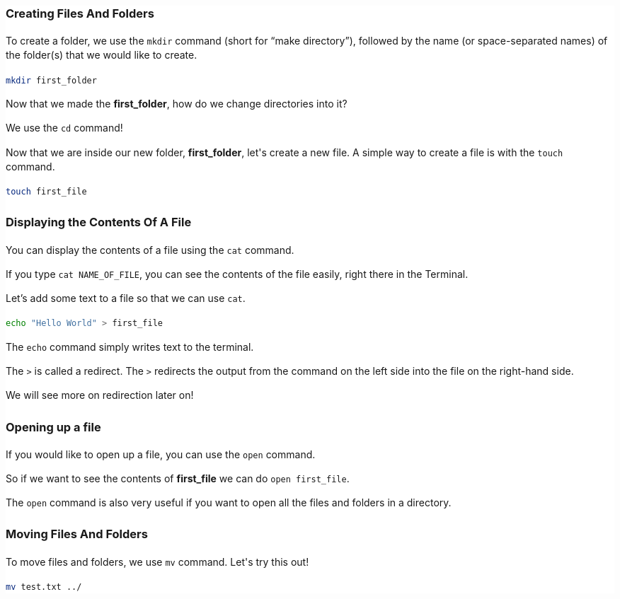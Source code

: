 ### Creating Files And Folders

To create a folder, we use the `mkdir` command (short for “make directory”), followed by the name (or space-separated
names) of the folder(s) that we would like to create.

```bash
mkdir first_folder
```

Now that we made the **first_folder**, how do we change directories into it?

We use the `cd` command!

Now that we are inside our new folder, **first_folder**, let's create a new file. A simple way to create a file is with
the `touch` command.

```bash
touch first_file
```

### Displaying the Contents Of A File

You can display the contents of a file using the `cat` command.

If you type `cat NAME_OF_FILE`, you can see the contents of the file easily, right there in the Terminal.

Let’s add some text to a file so that we can use `cat`.

```bash
echo "Hello World" > first_file
```

The `echo` command simply writes text to the terminal.

The `>` is called a redirect. The `>` redirects the output from the command on the left side into the file on the
right-hand side.

We will see more on redirection later on!

### Opening up a file

If you would like to open up a file, you can use the `open` command.

So if we want to see the contents of **first_file** we can do `open first_file`.

The `open` command is also very useful if you want to open all the files and folders in a directory.

### Moving Files And Folders

To move files and folders, we use `mv` command. Let's try this out!

```bash
mv test.txt ../
```
